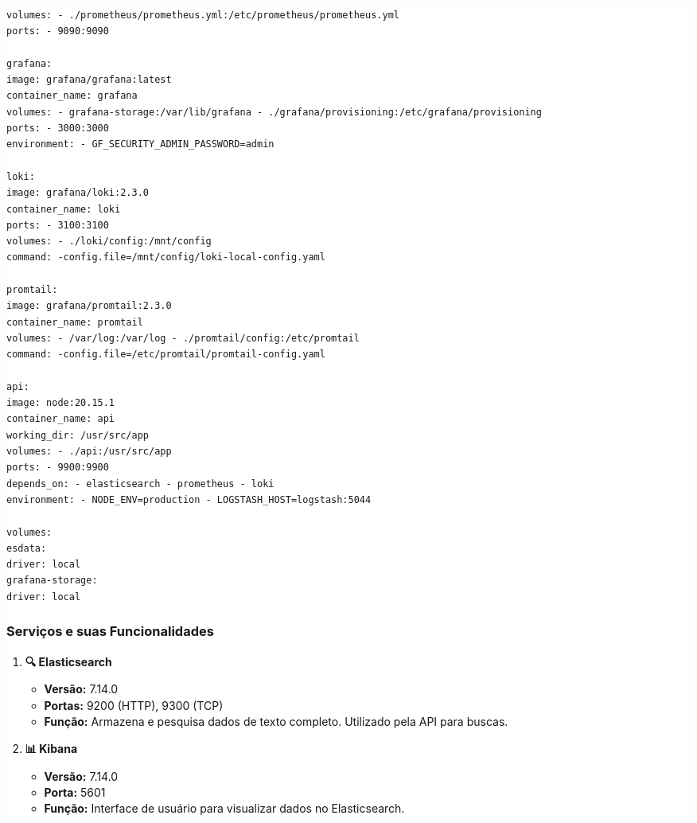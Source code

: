 ```
volumes: - ./prometheus/prometheus.yml:/etc/prometheus/prometheus.yml
ports: - 9090:9090

grafana:
image: grafana/grafana:latest
container_name: grafana
volumes: - grafana-storage:/var/lib/grafana - ./grafana/provisioning:/etc/grafana/provisioning
ports: - 3000:3000
environment: - GF_SECURITY_ADMIN_PASSWORD=admin

loki:
image: grafana/loki:2.3.0
container_name: loki
ports: - 3100:3100
volumes: - ./loki/config:/mnt/config
command: -config.file=/mnt/config/loki-local-config.yaml

promtail:
image: grafana/promtail:2.3.0
container_name: promtail
volumes: - /var/log:/var/log - ./promtail/config:/etc/promtail
command: -config.file=/etc/promtail/promtail-config.yaml

api:
image: node:20.15.1
container_name: api
working_dir: /usr/src/app
volumes: - ./api:/usr/src/app
ports: - 9900:9900
depends_on: - elasticsearch - prometheus - loki
environment: - NODE_ENV=production - LOGSTASH_HOST=logstash:5044

volumes:
esdata:
driver: local
grafana-storage:
driver: local
```

### Serviços e suas Funcionalidades

1. **🔍 Elasticsearch**

   - **Versão:** 7.14.0
   - **Portas:** 9200 (HTTP), 9300 (TCP)
   - **Função:** Armazena e pesquisa dados de texto completo. Utilizado pela API para buscas.

2. **📊 Kibana**

   - **Versão:** 7.14.0
   - **Porta:** 5601
   - **Função:** Interface de usuário para visualizar dados no Elasticsearch.
